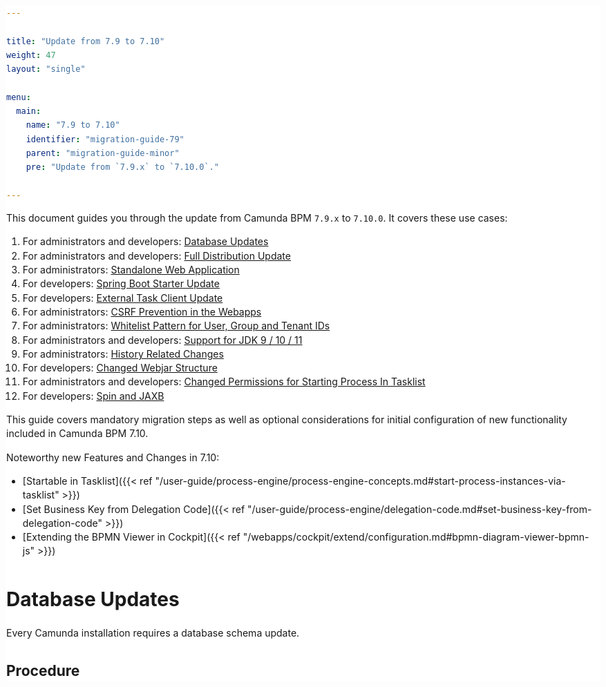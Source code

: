 ```yaml
---

title: "Update from 7.9 to 7.10"
weight: 47
layout: "single"

menu:
  main:
    name: "7.9 to 7.10"
    identifier: "migration-guide-79"
    parent: "migration-guide-minor"
    pre: "Update from `7.9.x` to `7.10.0`."

---
```


This document guides you through the update from Camunda BPM `7.9.x` to `7.10.0`. It covers these use cases:

1. For administrators and developers: [Database Updates](#database-updates)
2. For administrators and developers: [Full Distribution Update](#full-distribution)
3. For administrators: [Standalone Web Application](#standalone-web-application)
4. For developers: [Spring Boot Starter Update](#spring-boot-starter-update)
5. For developers: [External Task Client Update](#external-task-client-update)
6. For administrators: [CSRF Prevention in the Webapps](#csrf-prevention-in-the-webapps)
7. For administrators: [Whitelist Pattern for User, Group and Tenant IDs](#whitelist-pattern-for-user-group-and-tenant-ids)
8. For administrators and developers: [Support for JDK 9 / 10 / 11](#support-for-jdk-9-10-11)
9. For administrators: [History Related Changes](#history-related-changes)
10. For developers: [Changed Webjar Structure](#changed-webjar-structure)
11. For administrators and developers: [Changed Permissions for Starting Process In Tasklist](#changed-permissions-for-starting-process-in-tasklist)
12. For developers: [Spin and JAXB](#spin-and-jaxb)

This guide covers mandatory migration steps as well as optional considerations for initial configuration of new functionality included in Camunda BPM 7.10.

Noteworthy new Features and Changes in 7.10:

* [Startable in Tasklist]({{< ref "/user-guide/process-engine/process-engine-concepts.md#start-process-instances-via-tasklist" >}})
* [Set Business Key from Delegation Code]({{< ref "/user-guide/process-engine/delegation-code.md#set-business-key-from-delegation-code" >}})
* [Extending the BPMN Viewer in Cockpit]({{< ref "/webapps/cockpit/extend/configuration.md#bpmn-diagram-viewer-bpmn-js" >}})

# Database Updates

Every Camunda installation requires a database schema update.

## Procedure
